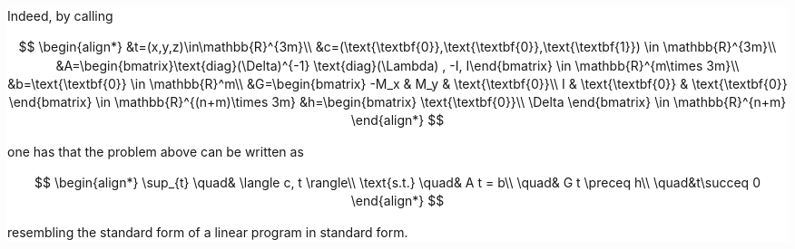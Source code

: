 Indeed, by calling 

$$
\begin{align*}
    &t=(x,y,z)\in\mathbb{R}^{3m}\\
    &c=(\text{\textbf{0}},\text{\textbf{0}},\text{\textbf{1}}) \in \mathbb{R}^{3m}\\
    &A=\begin{bmatrix}\text{diag}(\Delta)^{-1} \text{diag}(\Lambda) , -I, I\end{bmatrix} \in \mathbb{R}^{m\times 3m}\\
    &b=\text{\textbf{0}} \in \mathbb{R}^m\\
    &G=\begin{bmatrix}
        -M_x & M_y & \text{\textbf{0}}\\
        I & \text{\textbf{0}} & \text{\textbf{0}}
    \end{bmatrix} \in \mathbb{R}^{(n+m)\times 3m}
    &h=\begin{bmatrix}
        \text{\textbf{0}}\\
        \Delta
    \end{bmatrix} \in \mathbb{R}^{n+m}
\end{align*}
$$

one has that the problem above can be written as

$$
\begin{align*}
    \sup_{t} \quad& \langle c, t \rangle\\
    \text{s.t.} \quad& A t = b\\
    \quad& G t \preceq h\\
    \quad&t\succeq 0
\end{align*}
$$

resembling the standard form of a linear program in standard form.
